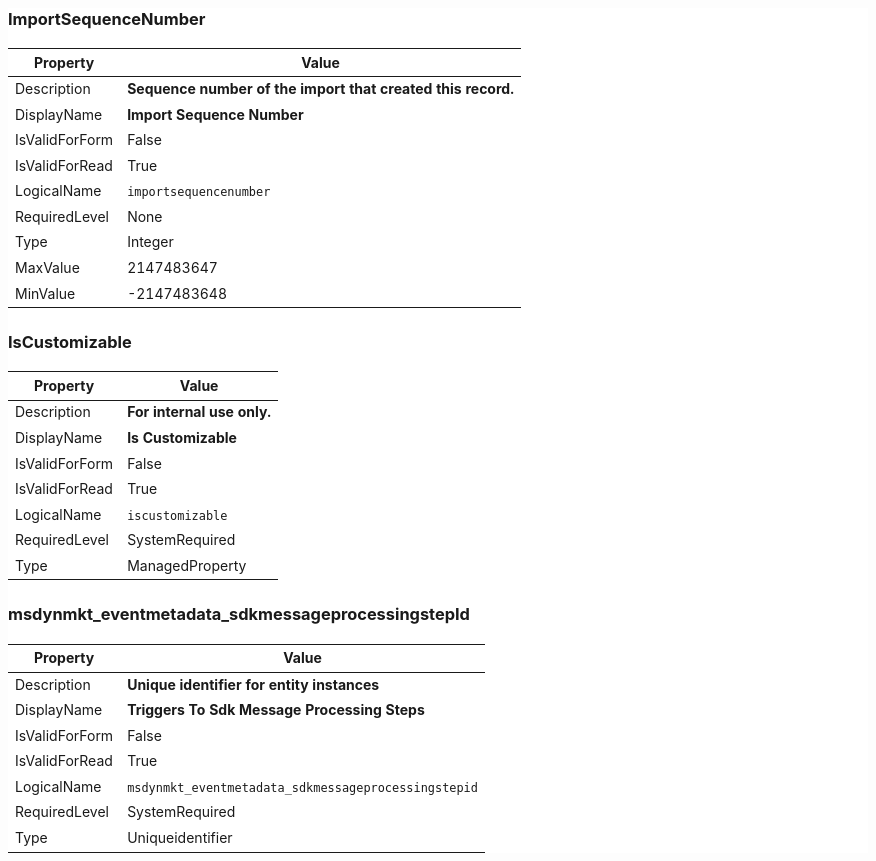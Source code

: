 ### <a name="BKMK_ImportSequenceNumber"></a> ImportSequenceNumber

|Property|Value|
|---|---|
|Description|**Sequence number of the import that created this record.**|
|DisplayName|**Import Sequence Number**|
|IsValidForForm|False|
|IsValidForRead|True|
|LogicalName|`importsequencenumber`|
|RequiredLevel|None|
|Type|Integer|
|MaxValue|2147483647|
|MinValue|-2147483648|

### <a name="BKMK_IsCustomizable"></a> IsCustomizable

|Property|Value|
|---|---|
|Description|**For internal use only.**|
|DisplayName|**Is Customizable**|
|IsValidForForm|False|
|IsValidForRead|True|
|LogicalName|`iscustomizable`|
|RequiredLevel|SystemRequired|
|Type|ManagedProperty|

### <a name="BKMK_msdynmkt_eventmetadata_sdkmessageprocessingstepId"></a> msdynmkt_eventmetadata_sdkmessageprocessingstepId

|Property|Value|
|---|---|
|Description|**Unique identifier for entity instances**|
|DisplayName|**Triggers To Sdk Message Processing Steps**|
|IsValidForForm|False|
|IsValidForRead|True|
|LogicalName|`msdynmkt_eventmetadata_sdkmessageprocessingstepid`|
|RequiredLevel|SystemRequired|
|Type|Uniqueidentifier|
